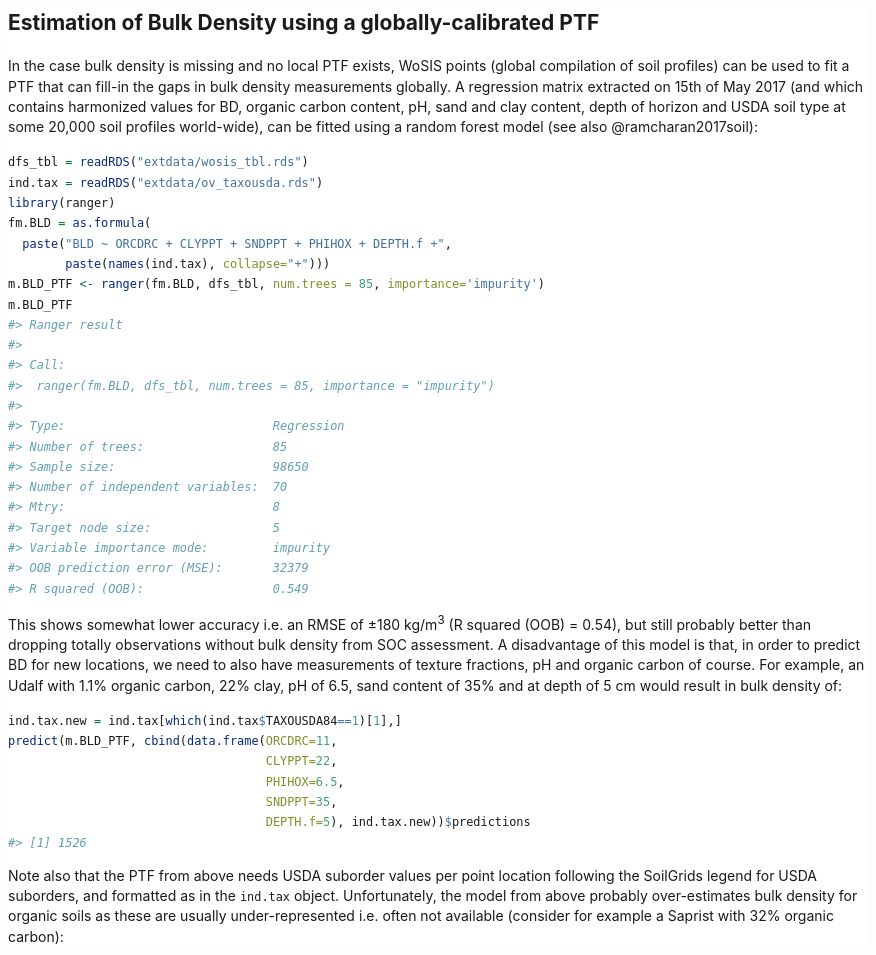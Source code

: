 ## Estimation of Bulk Density using a globally-calibrated PTF

In the case bulk density is missing and no local PTF exists, WoSIS points (global compilation of soil profiles) can be used to fit a PTF that can fill-in the gaps in bulk density measurements globally. A regression matrix extracted on 15th of May 2017 (and which contains harmonized values for BD, organic carbon content, pH, sand and clay content, depth of horizon and USDA soil type at some 20,000 soil profiles world-wide), can be fitted using a random forest model (see also @ramcharan2017soil):


```r
dfs_tbl = readRDS("extdata/wosis_tbl.rds")
ind.tax = readRDS("extdata/ov_taxousda.rds")
library(ranger)
fm.BLD = as.formula(
  paste("BLD ~ ORCDRC + CLYPPT + SNDPPT + PHIHOX + DEPTH.f +", 
        paste(names(ind.tax), collapse="+")))
m.BLD_PTF <- ranger(fm.BLD, dfs_tbl, num.trees = 85, importance='impurity')
m.BLD_PTF
#> Ranger result
#> 
#> Call:
#>  ranger(fm.BLD, dfs_tbl, num.trees = 85, importance = "impurity") 
#> 
#> Type:                             Regression 
#> Number of trees:                  85 
#> Sample size:                      98650 
#> Number of independent variables:  70 
#> Mtry:                             8 
#> Target node size:                 5 
#> Variable importance mode:         impurity 
#> OOB prediction error (MSE):       32379 
#> R squared (OOB):                  0.549
```

This shows somewhat lower accuracy i.e. an RMSE of ±180 kg/m$^3$ (R squared (OOB) = 0.54), but still probably better than dropping totally observations without bulk density from SOC assessment. A disadvantage of this model is that, in order to predict BD for new locations, we need to also have measurements of texture fractions, pH and organic carbon of course. For example, an Udalf with 1.1% organic carbon, 22% clay, pH of 6.5, sand content of 35% and at depth of 5 cm would result in bulk density of:


```r
ind.tax.new = ind.tax[which(ind.tax$TAXOUSDA84==1)[1],]
predict(m.BLD_PTF, cbind(data.frame(ORCDRC=11, 
                                    CLYPPT=22, 
                                    PHIHOX=6.5, 
                                    SNDPPT=35, 
                                    DEPTH.f=5), ind.tax.new))$predictions
#> [1] 1526
```

Note also that the PTF from above needs USDA suborder values per point location following the SoilGrids legend for USDA suborders, and formatted as in the `ind.tax` object. Unfortunately, the model from above probably over-estimates bulk density for organic soils as these are usually under-represented i.e. often not available (consider for example a Saprist with 32% organic carbon):
